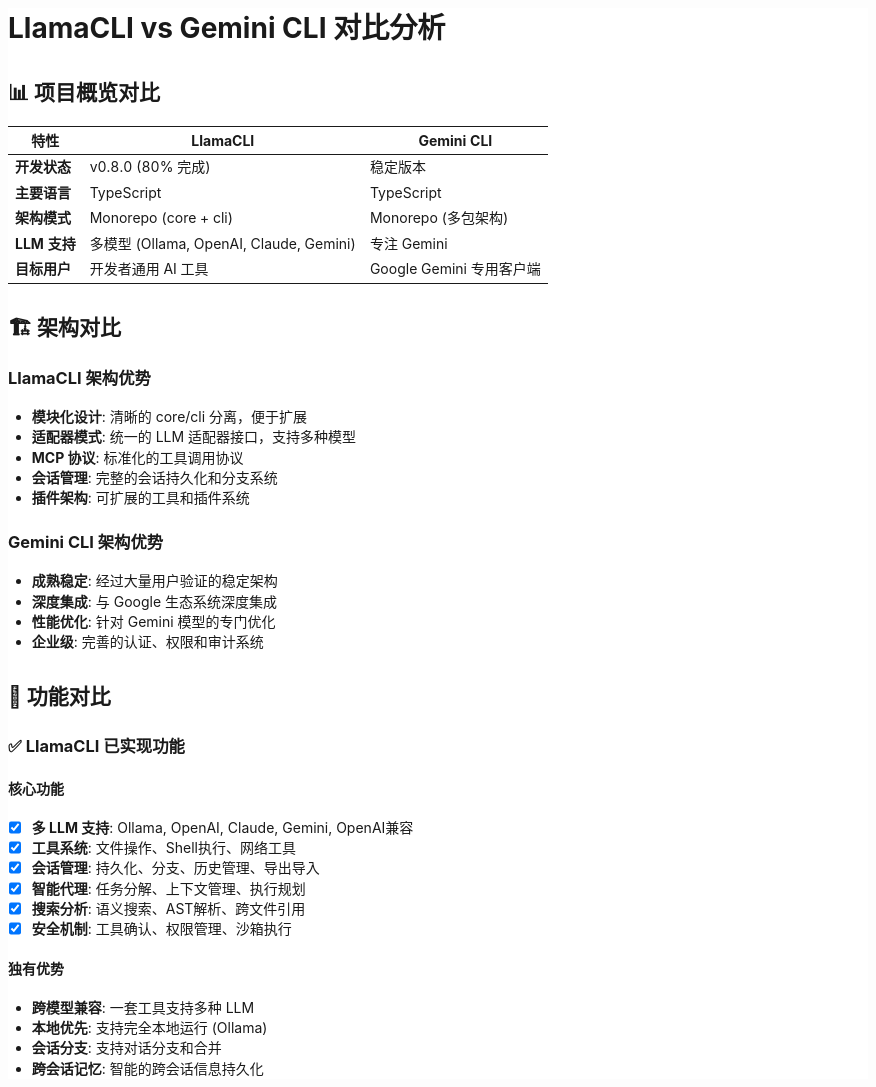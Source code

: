 # LlamaCLI vs Gemini CLI 对比分析

## 📊 项目概览对比

| 特性         | LlamaCLI                                | Gemini CLI               |
| ------------ | --------------------------------------- | ------------------------ |
| **开发状态** | v0.8.0 (80% 完成)                       | 稳定版本                 |
| **主要语言** | TypeScript                              | TypeScript               |
| **架构模式** | Monorepo (core + cli)                   | Monorepo (多包架构)      |
| **LLM 支持** | 多模型 (Ollama, OpenAI, Claude, Gemini) | 专注 Gemini              |
| **目标用户** | 开发者通用 AI 工具                      | Google Gemini 专用客户端 |

## 🏗️ 架构对比

### LlamaCLI 架构优势

- **模块化设计**: 清晰的 core/cli 分离，便于扩展
- **适配器模式**: 统一的 LLM 适配器接口，支持多种模型
- **MCP 协议**: 标准化的工具调用协议
- **会话管理**: 完整的会话持久化和分支系统
- **插件架构**: 可扩展的工具和插件系统

### Gemini CLI 架构优势

- **成熟稳定**: 经过大量用户验证的稳定架构
- **深度集成**: 与 Google 生态系统深度集成
- **性能优化**: 针对 Gemini 模型的专门优化
- **企业级**: 完善的认证、权限和审计系统

## 🔧 功能对比

### ✅ LlamaCLI 已实现功能

#### 核心功能

- [x] **多 LLM 支持**: Ollama, OpenAI, Claude, Gemini, OpenAI兼容
- [x] **工具系统**: 文件操作、Shell执行、网络工具
- [x] **会话管理**: 持久化、分支、历史管理、导出导入
- [x] **智能代理**: 任务分解、上下文管理、执行规划
- [x] **搜索分析**: 语义搜索、AST解析、跨文件引用
- [x] **安全机制**: 工具确认、权限管理、沙箱执行

#### 独有优势

- **跨模型兼容**: 一套工具支持多种 LLM
- **本地优先**: 支持完全本地运行 (Ollama)
- **会话分支**: 支持对话分支和合并
- **跨会话记忆**: 智能的跨会话信息持久化
